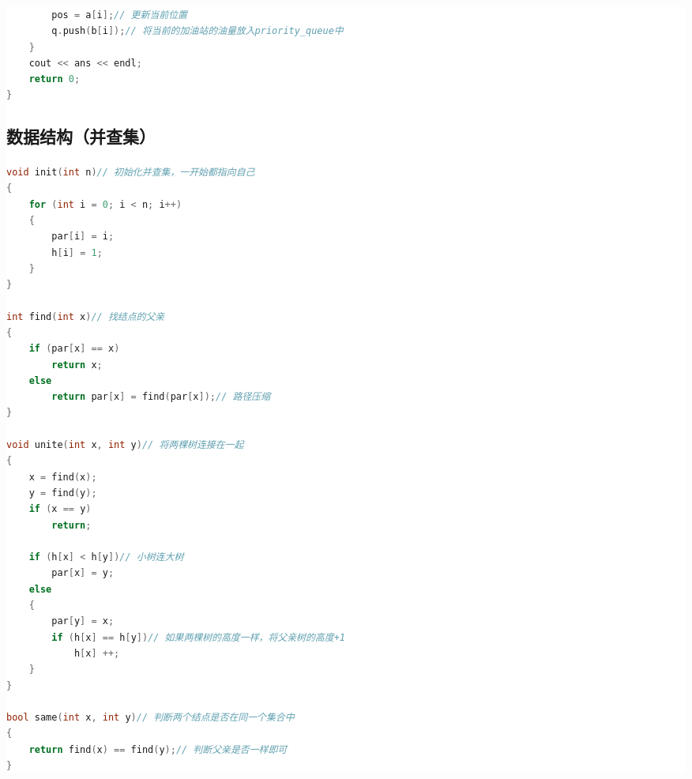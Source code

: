 ```cpp
		pos = a[i];// 更新当前位置
		q.push(b[i]);// 将当前的加油站的油量放入priority_queue中
	}
	cout << ans << endl;
	return 0;
}
```



## 数据结构（并查集）



```cpp
void init(int n)// 初始化并查集，一开始都指向自己
{
	for (int i = 0; i < n; i++)
	{
		par[i] = i;
		h[i] = 1;
	}
}

int find(int x)// 找结点的父亲
{
	if (par[x] == x)
		return x;
	else
		return par[x] = find(par[x]);// 路径压缩
}

void unite(int x, int y)// 将两棵树连接在一起
{
	x = find(x);
	y = find(y);
	if (x == y)
		return;

	if (h[x] < h[y])// 小树连大树
		par[x] = y;
	else
	{
		par[y] = x;
		if (h[x] == h[y])// 如果两棵树的高度一样，将父亲树的高度+1
			h[x] ++;
	}
}

bool same(int x, int y)// 判断两个结点是否在同一个集合中
{
	return find(x) == find(y);// 判断父亲是否一样即可
}
```

